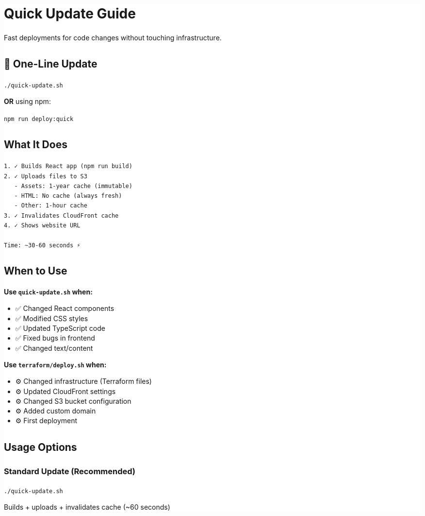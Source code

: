 # Quick Update Guide

Fast deployments for code changes without touching infrastructure.

## 🚀 One-Line Update

```bash
./quick-update.sh
```

**OR** using npm:

```bash
npm run deploy:quick
```

## What It Does

```
1. ✓ Builds React app (npm run build)
2. ✓ Uploads files to S3
   - Assets: 1-year cache (immutable)
   - HTML: No cache (always fresh)
   - Other: 1-hour cache
3. ✓ Invalidates CloudFront cache
4. ✓ Shows website URL

Time: ~30-60 seconds ⚡
```

## When to Use

**Use `quick-update.sh` when:**
- ✅ Changed React components
- ✅ Modified CSS styles
- ✅ Updated TypeScript code
- ✅ Fixed bugs in frontend
- ✅ Changed text/content

**Use `terraform/deploy.sh` when:**
- ⚙️ Changed infrastructure (Terraform files)
- ⚙️ Updated CloudFront settings
- ⚙️ Changed S3 bucket configuration
- ⚙️ Added custom domain
- ⚙️ First deployment

## Usage Options

### Standard Update (Recommended)
```bash
./quick-update.sh
```
Builds + uploads + invalidates cache (~60 seconds)

